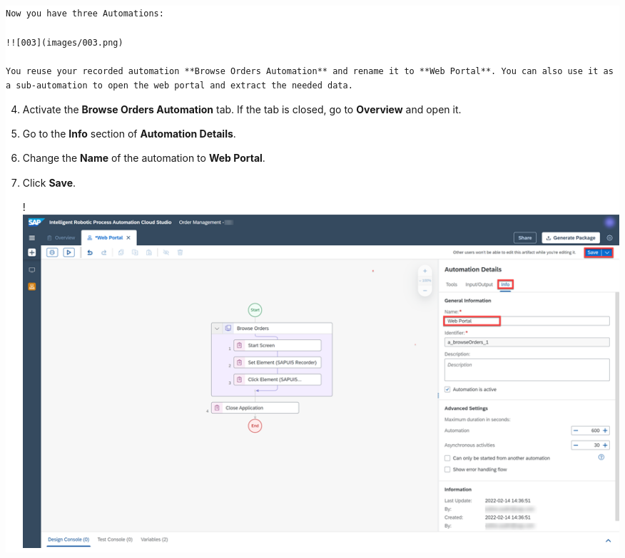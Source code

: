     Now you have three Automations:

    !![003](images/003.png)

    You reuse your recorded automation **Browse Orders Automation** and rename it to **Web Portal**. You can also use it as a sub-automation to open the web portal and extract the needed data.

4.  Activate the **Browse Orders Automation** tab. If the tab is closed, go to **Overview** and open it.

5.  Go to the **Info** section of **Automation Details**.

6.  Change the **Name** of the automation to **Web Portal**.

7.  Click **Save**.

    !![004](images/004bis.png)
